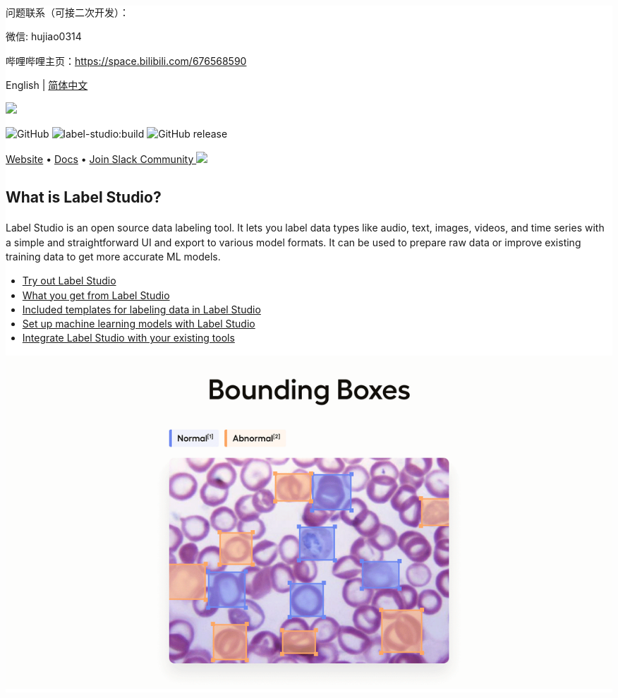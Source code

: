 问题联系（可接二次开发）：

微信: hujiao0314

哔哩哔哩主页：https://space.bilibili.com/676568590

English | [简体中文](./README_cn.md)

<img src="https://user-images.githubusercontent.com/12534576/192582340-4c9e4401-1fe6-4dbb-95bb-fdbba5493f61.png"/>

![GitHub](https://img.shields.io/github/license/heartexlabs/label-studio?logo=heartex) ![label-studio:build](https://github.com/HumanSignal/label-studio/workflows/label-studio:build/badge.svg) ![GitHub release](https://img.shields.io/github/v/release/heartexlabs/label-studio?include_prereleases)

[Website](https://labelstud.io/) • [Docs](https://labelstud.io/guide/) • [Join Slack Community <img src="https://app.heartex.ai/docs/images/slack-mini.png" width="18px"/>](https://slack.labelstud.io/?source=github-1)

## What is Label Studio?



Label Studio is an open source data labeling tool. It lets you label data types like audio, text, images, videos, and
time series with a simple and straightforward UI and export to various model formats. It can be used to prepare raw data
or improve existing training data to get more accurate ML models.

- [Try out Label Studio](#try-out-label-studio)
- [What you get from Label Studio](#what-you-get-from-label-studio)
- [Included templates for labeling data in Label Studio](#included-templates-for-labeling-data-in-label-studio)
- [Set up machine learning models with Label Studio](#set-up-machine-learning-models-with-Label-Studio)
- [Integrate Label Studio with your existing tools](#integrate-label-studio-with-your-existing-tools)

![Gif of Label Studio annotating different types of data](/images/annotation_examples.gif)

